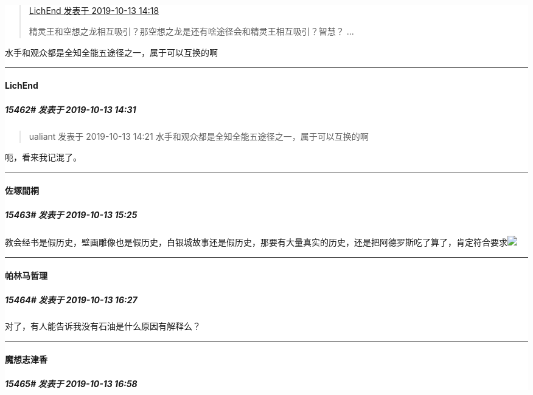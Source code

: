 <blockquote><a href="httphttps://bbs.saraba1st.com/2b/forum.php?mod=redirect&amp;goto=findpost&amp;pid=45202128&amp;ptid=1595632" target="_blank">LichEnd 发表于 2019-10-13 14:18</a>

精灵王和空想之龙相互吸引？那空想之龙是还有啥途径会和精灵王相互吸引？智慧？ ...</blockquote>
水手和观众都是全知全能五途径之一，属于可以互换的啊







*****

####  LichEnd  
##### 15462#       发表于 2019-10-13 14:31



<blockquote>ualiant 发表于 2019-10-13 14:21
水手和观众都是全知全能五途径之一，属于可以互换的啊</blockquote>
呃，看来我记混了。







*****

####  佐塚間桐  
##### 15463#       发表于 2019-10-13 15:25




教会经书是假历史，壁画雕像也是假历史，白银城故事还是假历史，那要有大量真实的历史，还是把阿德罗斯吃了算了，肯定符合要求<img src="https://static.saraba1st.com/image/smiley/face2017/067.png" referrerpolicy="no-referrer">







*****

####  帕林马哲理  
##### 15464#       发表于 2019-10-13 16:27




对了，有人能告诉我没有石油是什么原因有解释么？







*****

####  魔想志津香  
##### 15465#       发表于 2019-10-13 16:58


